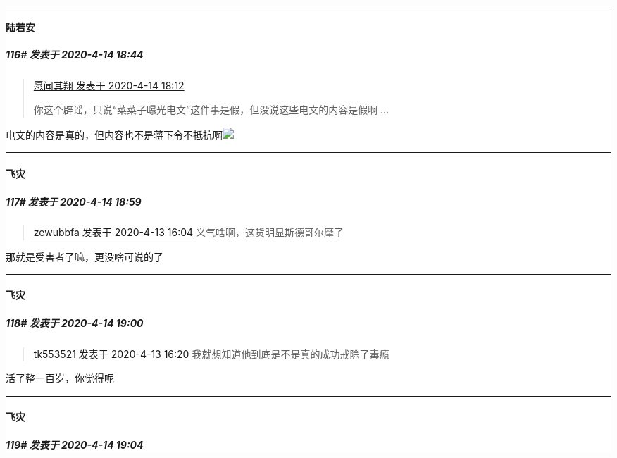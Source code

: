 



*****

####  陆若安  
##### 116#       发表于 2020-4-14 18:44



<blockquote><a href="httphttps://bbs.saraba1st.com/2b/forum.php?mod=redirect&amp;goto=findpost&amp;pid=47078998&amp;ptid=1923923" target="_blank">愿闻其翔 发表于 2020-4-14 18:12</a>

你这个辟谣，只说“菜菜子曝光电文”这件事是假，但没说这些电文的内容是假啊 ...</blockquote>
电文的内容是真的，但内容也不是蒋下令不抵抗啊<img src="https://static.saraba1st.com/image/smiley/face2017/068.png" referrerpolicy="no-referrer">







*****

####  飞灾  
##### 117#       发表于 2020-4-14 18:59



<blockquote><a href="httphttps://bbs.saraba1st.com/2b/forum.php?mod=redirect&amp;goto=findpost&amp;pid=47066283&amp;ptid=1923923" target="_blank">zewubbfa 发表于 2020-4-13 16:04</a>
义气啥啊，这货明显斯德哥尔摩了</blockquote>
那就是受害者了嘛，更没啥可说的了







*****

####  飞灾  
##### 118#       发表于 2020-4-14 19:00



<blockquote><a href="httphttps://bbs.saraba1st.com/2b/forum.php?mod=redirect&amp;goto=findpost&amp;pid=47066462&amp;ptid=1923923" target="_blank">tk553521 发表于 2020-4-13 16:20</a>
我就想知道他到底是不是真的成功戒除了毒瘾</blockquote>
活了整一百岁，你觉得呢







*****

####  飞灾  
##### 119#       发表于 2020-4-14 19:04

